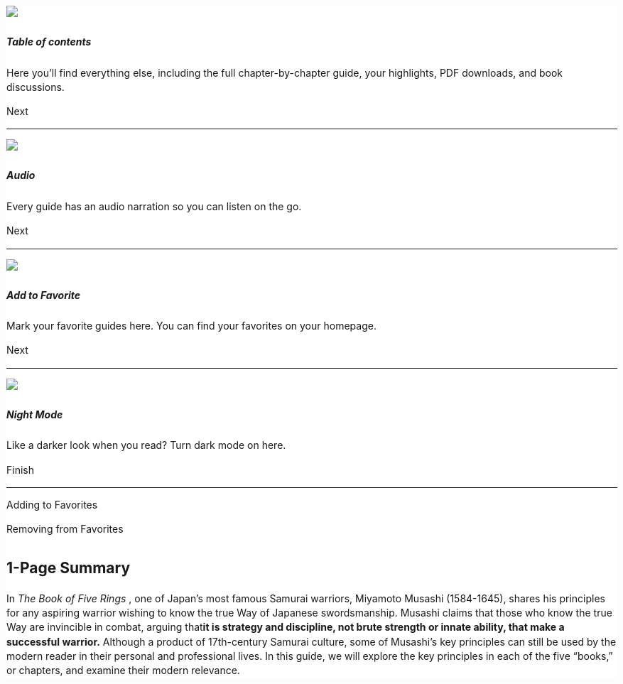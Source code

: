 
![](/img/tutorial-menu.4c76dd27.svg)

##### Table of contents

Here you’ll find everything else, including the full chapter-by-chapter guide, your highlights, PDF downloads, and book discussions. 

Next

  *   *   *   *   * 


![](/img/tutorial-player.d25b1afb.svg)

##### Audio

Every guide has an audio narration so you can listen on the go. 

Next

  *   *   *   *   * 


![](/img/tutorial-favorite.b948300a.svg)

##### Add to Favorite

Mark your favorite guides here. You can find your favorites on your homepage. 

Next

  *   *   *   *   * 


![](/img/tutorial-night.ddd7fb5c.svg)

##### Night Mode

Like a darker look when you read? Turn dark mode on here. 

Finish

  *   *   *   *   * 


Adding to Favorites 

Removing from Favorites 

## 1-Page Summary

In _The Book of Five Rings_ , one of Japan’s most famous Samurai warriors, Miyamoto Musashi (1584-1645), shares his principles for any aspiring warrior wishing to know the true Way of Japanese swordsmanship. Musashi claims that those who know the true Way are invincible in combat, arguing that**it is strategy and discipline, not brute strength or innate ability, that make a successful warrior.** Although a product of 17th-century Samurai culture, some of Musashi’s key principles can still be used by the modern reader in their personal and professional lives. In this guide, we will explore the key principles in each of the five “books,” or chapters, and examine their modern relevance.
